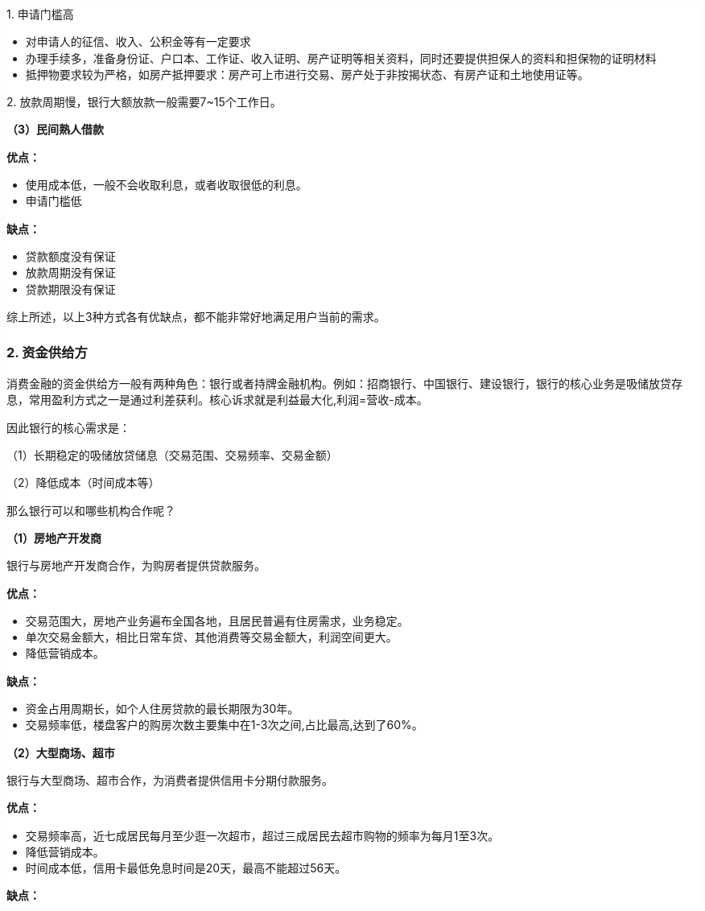 1\. 申请门槛高

*   对申请人的征信、收入、公积金等有一定要求
*   办理手续多，准备身份证、户口本、工作证、收入证明、房产证明等相关资料，同时还要提供担保人的资料和担保物的证明材料
*   抵押物要求较为严格，如房产抵押要求：房产可上市进行交易、房产处于非按揭状态、有房产证和土地使用证等。

2\. 放款周期慢，银行大额放款一般需要7~15个工作日。

**（3）民间熟人借款**

**优点：**

*   使用成本低，一般不会收取利息，或者收取很低的利息。
*   申请门槛低

**缺点：**

*   贷款额度没有保证
*   放款周期没有保证
*   贷款期限没有保证

综上所述，以上3种方式各有优缺点，都不能非常好地满足用户当前的需求。

### 2\. 资金供给方

消费金融的资金供给方一般有两种角色：银行或者持牌金融机构。例如：招商银行、中国银行、建设银行，银行的核心业务是吸储放贷存息，常用盈利方式之一是通过利差获利。核心诉求就是利益最大化,利润=营收-成本。

因此银行的核心需求是：

（1）长期稳定的吸储放贷储息（交易范围、交易频率、交易金额）

（2）降低成本（时间成本等）

那么银行可以和哪些机构合作呢？

**（1）房地产开发商**

银行与房地产开发商合作，为购房者提供贷款服务。

**优点：**

*   交易范围大，房地产业务遍布全国各地，且居民普遍有住房需求，业务稳定。
*   单次交易金额大，相比日常车贷、其他消费等交易金额大，利润空间更大。
*   降低营销成本。

**缺点：**

*   资金占用周期长，如个人住房贷款的最长期限为30年。
*   交易频率低，楼盘客户的购房次数主要集中在1-3次之间,占比最高,达到了60%。

**（2）大型商场、超市**

银行与大型商场、超市合作，为消费者提供信用卡分期付款服务。

**优点：**

*   交易频率高，近七成居民每月至少逛一次超市，超过三成居民去超市购物的频率为每月1至3次。
*   降低营销成本。
*   时间成本低，信用卡最低免息时间是20天，最高不能超过56天。

**缺点：**
